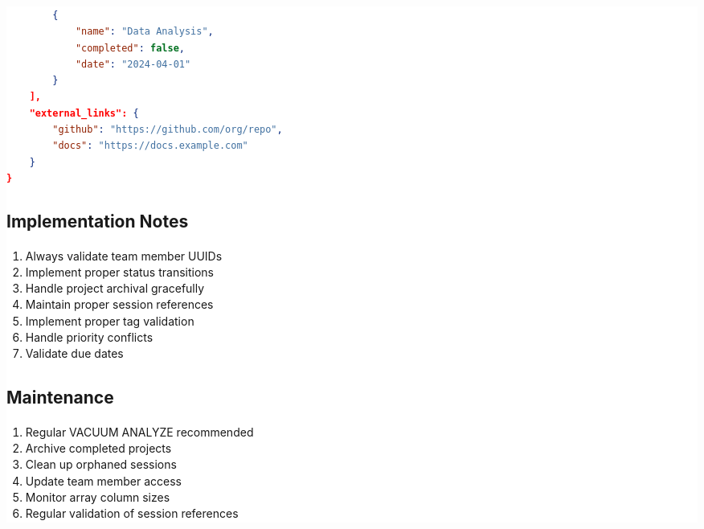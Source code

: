 ```json
        {
            "name": "Data Analysis",
            "completed": false,
            "date": "2024-04-01"
        }
    ],
    "external_links": {
        "github": "https://github.com/org/repo",
        "docs": "https://docs.example.com"
    }
}
```

## Implementation Notes

1. Always validate team member UUIDs
2. Implement proper status transitions
3. Handle project archival gracefully
4. Maintain proper session references
5. Implement proper tag validation
6. Handle priority conflicts
7. Validate due dates

## Maintenance

1. Regular VACUUM ANALYZE recommended
2. Archive completed projects
3. Clean up orphaned sessions
4. Update team member access
5. Monitor array column sizes
6. Regular validation of session references